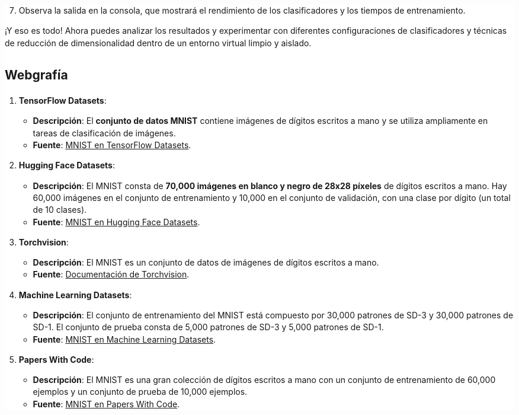 7. Observa la salida en la consola, que mostrará el rendimiento de los clasificadores y los tiempos de entrenamiento.

¡Y eso es todo! Ahora puedes analizar los resultados y experimentar con diferentes configuraciones de clasificadores y técnicas de reducción de dimensionalidad dentro de un entorno virtual limpio y aislado.

## Webgrafía

1. **TensorFlow Datasets**:

   - **Descripción**: El **conjunto de datos MNIST** contiene imágenes de dígitos escritos a mano y se utiliza ampliamente en tareas de clasificación de imágenes.
   - **Fuente**: [MNIST en TensorFlow Datasets](https://www.tensorflow.org/datasets/catalog/mnist).

2. **Hugging Face Datasets**:

   - **Descripción**: El MNIST consta de **70,000 imágenes en blanco y negro de 28x28 píxeles** de dígitos escritos a mano. Hay 60,000 imágenes en el conjunto de entrenamiento y 10,000 en el conjunto de validación, con una clase por dígito (un total de 10 clases).
   - **Fuente**: [MNIST en Hugging Face Datasets](https://huggingface.co/datasets/mnist).

3. **Torchvision**:

   - **Descripción**: El MNIST es un conjunto de datos de imágenes de dígitos escritos a mano.
   - **Fuente**: [Documentación de Torchvision](https://pytorch.org/vision/main/generated/torchvision.datasets.MNIST.html).

4. **Machine Learning Datasets**:

   - **Descripción**: El conjunto de entrenamiento del MNIST está compuesto por 30,000 patrones de SD-3 y 30,000 patrones de SD-1. El conjunto de prueba consta de 5,000 patrones de SD-3 y 5,000 patrones de SD-1.
   - **Fuente**: [MNIST en Machine Learning Datasets](https://datasets.activeloop.ai/docs/ml/datasets/mnist/).

5. **Papers With Code**:
   - **Descripción**: El MNIST es una gran colección de dígitos escritos a mano con un conjunto de entrenamiento de 60,000 ejemplos y un conjunto de prueba de 10,000 ejemplos.
   - **Fuente**: [MNIST en Papers With Code](https://paperswithcode.com/dataset/mnist).
